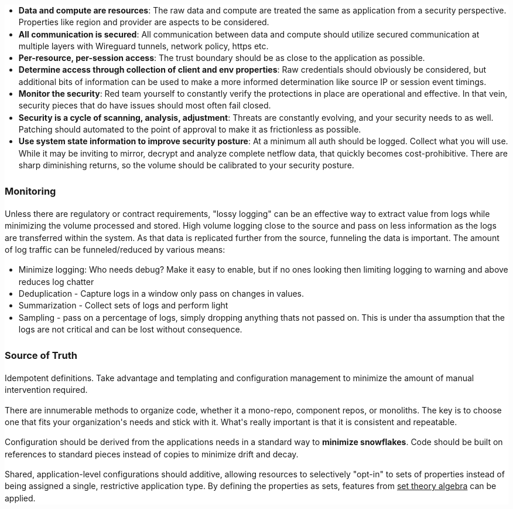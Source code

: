 * **Data and compute are resources**:  The raw data and compute are treated the same as application from a security perspective.  Properties like region and provider are aspects to be considered.
* **All communication is secured**: All communication between data and compute should utilize secured communication at multiple layers with Wireguard tunnels, network policy, https etc.
* **Per-resource, per-session access**: The trust boundary should be as close to the application as possible.  
* **Determine access through collection of client and env properties**: Raw credentials should obviously be considered, but additional bits of information can be used to make a more informed determination like source IP or session event timings.
* **Monitor the security**: Red team yourself to constantly verify the protections in place are operational and effective.  In that vein, security pieces that do have issues should most often fail closed.
* **Security is a cycle of scanning, analysis, adjustment**: Threats are constantly evolving, and your security needs to as well. Patching should automated to the point of approval to make it as frictionless as possible.
* **Use system state information to improve security posture**: At a minimum all auth should be logged.  Collect what you will use.  While it may be inviting to mirror, decrypt and analyze complete netflow data, that quickly becomes cost-prohibitive.  There are sharp diminishing returns, so the volume should be calibrated to your security posture.

### Monitoring

Unless there are regulatory or contract requirements, "lossy logging" can be an effective way to extract value from logs while minimizing the volume processed and stored.
High volume logging close to the source and pass on less information as the logs are transferred within the system.
As that data is replicated further from the source, funneling the data is important.
The amount of log traffic can be funneled/reduced by various means:

* Minimize logging: Who needs debug?  Make it easy to enable, but if no ones looking then limiting logging to warning and above reduces log chatter
* Deduplication - Capture logs in a window only pass on changes in values. 
* Summarization - Collect sets of logs and perform light 
* Sampling - pass on a percentage of logs, simply dropping anything thats not passed on.  This is under tha assumption that the logs are not critical and can be lost without consequence.

### Source of Truth

Idempotent definitions.
Take advantage and templating and configuration management to minimize the amount of manual intervention required.

There are innumerable methods to organize code, whether it a mono-repo, component repos, or monoliths.
The key is to choose one that fits your organization's needs and stick with it.
What's really important is that it is consistent and repeatable.

Configuration should be derived from the applications needs in a standard way to **minimize snowflakes**.
Code should be built on references to standard pieces instead of copies to minimize drift and decay.

Shared, application-level configurations should additive, allowing resources to selectively "opt-in" to sets of properties instead of being assigned a single, restrictive application type.
By defining the properties as sets, features from [set theory algebra](https://en.wikipedia.org/wiki/Set_(mathematics)#Basic_operations) can be applied.
